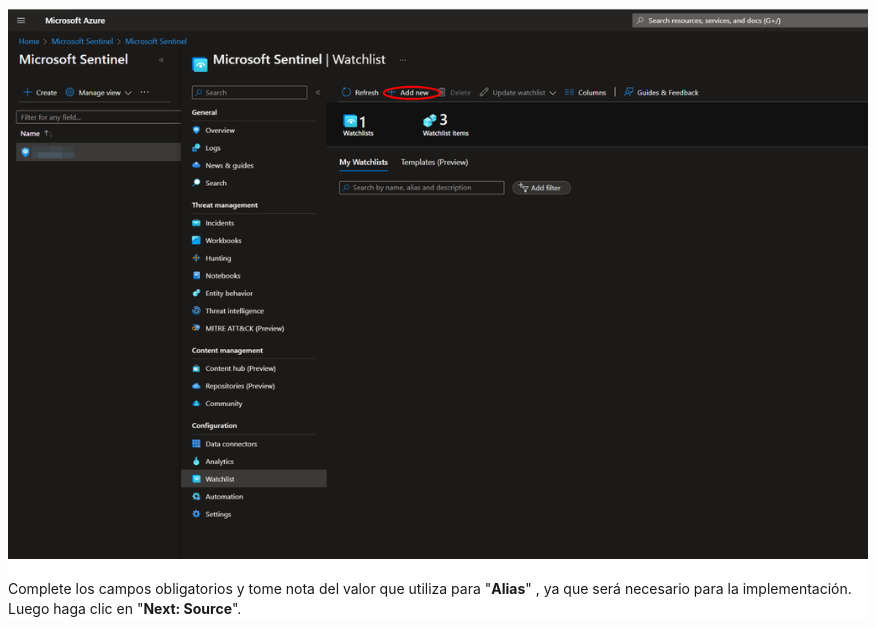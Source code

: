 ![AS_Group_Watchlist_Create_Watchlist_2](Images/AS_Group_Watchlist_Create_Watchlist_2.png)

Complete los campos obligatorios y tome nota del valor que utiliza para "**Alias**" , ya que será necesario para la implementación. Luego haga clic en "**Next: Source**".
